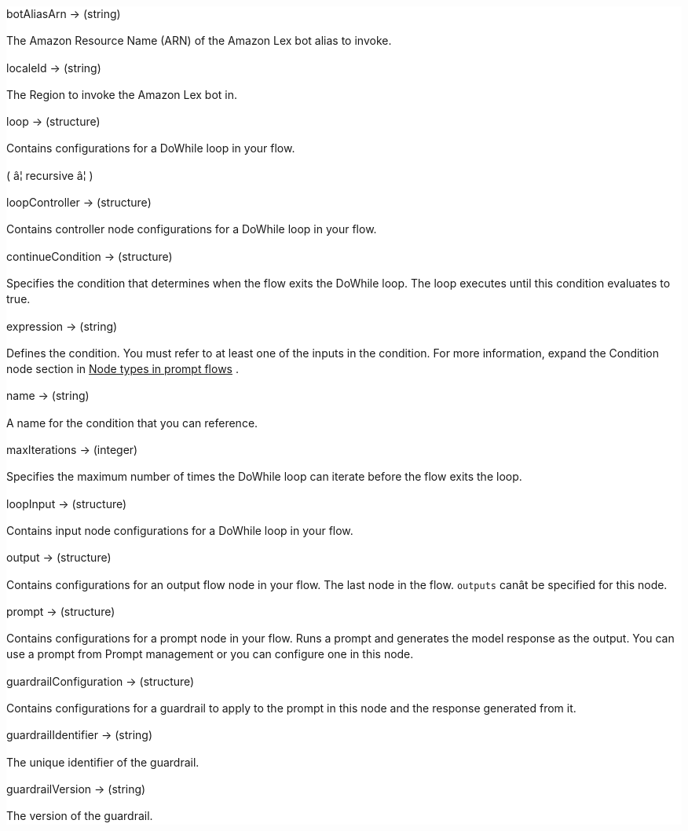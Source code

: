 botAliasArn -> (string)

The Amazon Resource Name (ARN) of the Amazon Lex bot alias to invoke.

localeId -> (string)

The Region to invoke the Amazon Lex bot in.

loop -> (structure)

Contains configurations for a DoWhile loop in your flow.

( â¦ recursive â¦ )

loopController -> (structure)

Contains controller node configurations for a DoWhile loop in your flow.

continueCondition -> (structure)

Specifies the condition that determines when the flow exits the DoWhile loop. The loop executes until this condition evaluates to true.

expression -> (string)

Defines the condition. You must refer to at least one of the inputs in the condition. For more information, expand the Condition node section in [Node types in prompt flows](https://docs.aws.amazon.com/bedrock/latest/userguide/flows-how-it-works.html#flows-nodes) .

name -> (string)

A name for the condition that you can reference.

maxIterations -> (integer)

Specifies the maximum number of times the DoWhile loop can iterate before the flow exits the loop.

loopInput -> (structure)

Contains input node configurations for a DoWhile loop in your flow.

output -> (structure)

Contains configurations for an output flow node in your flow. The last node in the flow. `outputs` canât be specified for this node.

prompt -> (structure)

Contains configurations for a prompt node in your flow. Runs a prompt and generates the model response as the output. You can use a prompt from Prompt management or you can configure one in this node.

guardrailConfiguration -> (structure)

Contains configurations for a guardrail to apply to the prompt in this node and the response generated from it.

guardrailIdentifier -> (string)

The unique identifier of the guardrail.

guardrailVersion -> (string)

The version of the guardrail.
